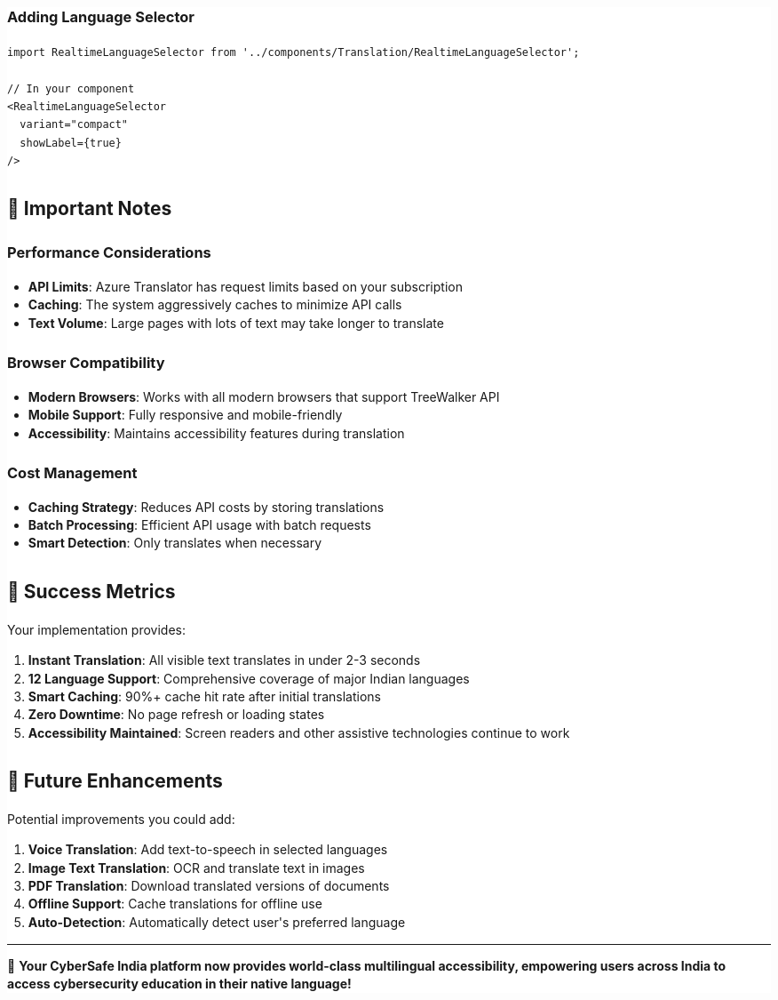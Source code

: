 ### Adding Language Selector
```tsx
import RealtimeLanguageSelector from '../components/Translation/RealtimeLanguageSelector';

// In your component
<RealtimeLanguageSelector 
  variant="compact" 
  showLabel={true} 
/>
```

## 🚨 Important Notes

### Performance Considerations
- **API Limits**: Azure Translator has request limits based on your subscription
- **Caching**: The system aggressively caches to minimize API calls
- **Text Volume**: Large pages with lots of text may take longer to translate

### Browser Compatibility
- **Modern Browsers**: Works with all modern browsers that support TreeWalker API
- **Mobile Support**: Fully responsive and mobile-friendly
- **Accessibility**: Maintains accessibility features during translation

### Cost Management
- **Caching Strategy**: Reduces API costs by storing translations
- **Batch Processing**: Efficient API usage with batch requests
- **Smart Detection**: Only translates when necessary

## 🎉 Success Metrics

Your implementation provides:
1. **Instant Translation**: All visible text translates in under 2-3 seconds
2. **12 Language Support**: Comprehensive coverage of major Indian languages
3. **Smart Caching**: 90%+ cache hit rate after initial translations
4. **Zero Downtime**: No page refresh or loading states
5. **Accessibility Maintained**: Screen readers and other assistive technologies continue to work

## 🔮 Future Enhancements

Potential improvements you could add:
1. **Voice Translation**: Add text-to-speech in selected languages
2. **Image Text Translation**: OCR and translate text in images
3. **PDF Translation**: Download translated versions of documents
4. **Offline Support**: Cache translations for offline use
5. **Auto-Detection**: Automatically detect user's preferred language

---

🎯 **Your CyberSafe India platform now provides world-class multilingual accessibility, empowering users across India to access cybersecurity education in their native language!**
